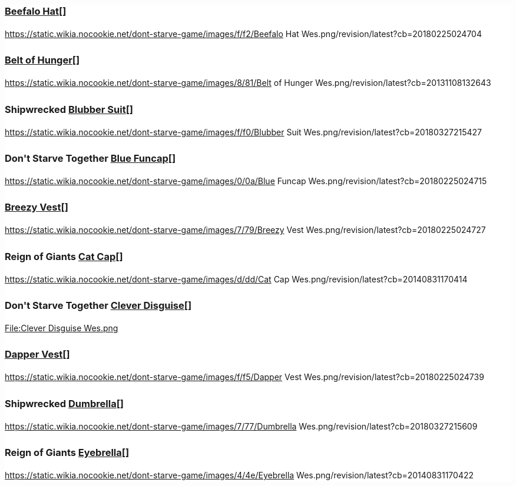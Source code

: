 ### [Beefalo Hat](/wiki/Beefalo_Hat "Beefalo Hat")[]

https://static.wikia.nocookie.net/dont-starve-game/images/f/f2/Beefalo Hat Wes.png/revision/latest?cb=20180225024704

### [Belt of Hunger](/wiki/Belt_of_Hunger "Belt of Hunger")[]

https://static.wikia.nocookie.net/dont-starve-game/images/8/81/Belt of Hunger Wes.png/revision/latest?cb=20131108132643

### Shipwrecked [Blubber Suit](/wiki/Blubber_Suit "Blubber Suit")[]

https://static.wikia.nocookie.net/dont-starve-game/images/f/f0/Blubber Suit Wes.png/revision/latest?cb=20180327215427

### Don't Starve Together [Blue Funcap](/wiki/Blue_Funcap "Blue Funcap")[]

https://static.wikia.nocookie.net/dont-starve-game/images/0/0a/Blue Funcap Wes.png/revision/latest?cb=20180225024715

### [Breezy Vest](/wiki/Breezy_Vest "Breezy Vest")[]

https://static.wikia.nocookie.net/dont-starve-game/images/7/79/Breezy Vest Wes.png/revision/latest?cb=20180225024727

### Reign of Giants [Cat Cap](/wiki/Cat_Cap "Cat Cap")[]

https://static.wikia.nocookie.net/dont-starve-game/images/d/dd/Cat Cap Wes.png/revision/latest?cb=20140831170414

### Don't Starve Together [Clever Disguise](/wiki/Clever_Disguise "Clever Disguise")[]

[File:Clever Disguise Wes.png](/wiki/Special:Upload?wpDestFile=Clever_Disguise_Wes.png "File:Clever Disguise Wes.png")

### [Dapper Vest](/wiki/Dapper_Vest "Dapper Vest")[]

https://static.wikia.nocookie.net/dont-starve-game/images/f/f5/Dapper Vest Wes.png/revision/latest?cb=20180225024739

### Shipwrecked [Dumbrella](/wiki/Dumbrella "Dumbrella")[]

https://static.wikia.nocookie.net/dont-starve-game/images/7/77/Dumbrella Wes.png/revision/latest?cb=20180327215609

### Reign of Giants [Eyebrella](/wiki/Eyebrella "Eyebrella")[]

https://static.wikia.nocookie.net/dont-starve-game/images/4/4e/Eyebrella Wes.png/revision/latest?cb=20140831170422
